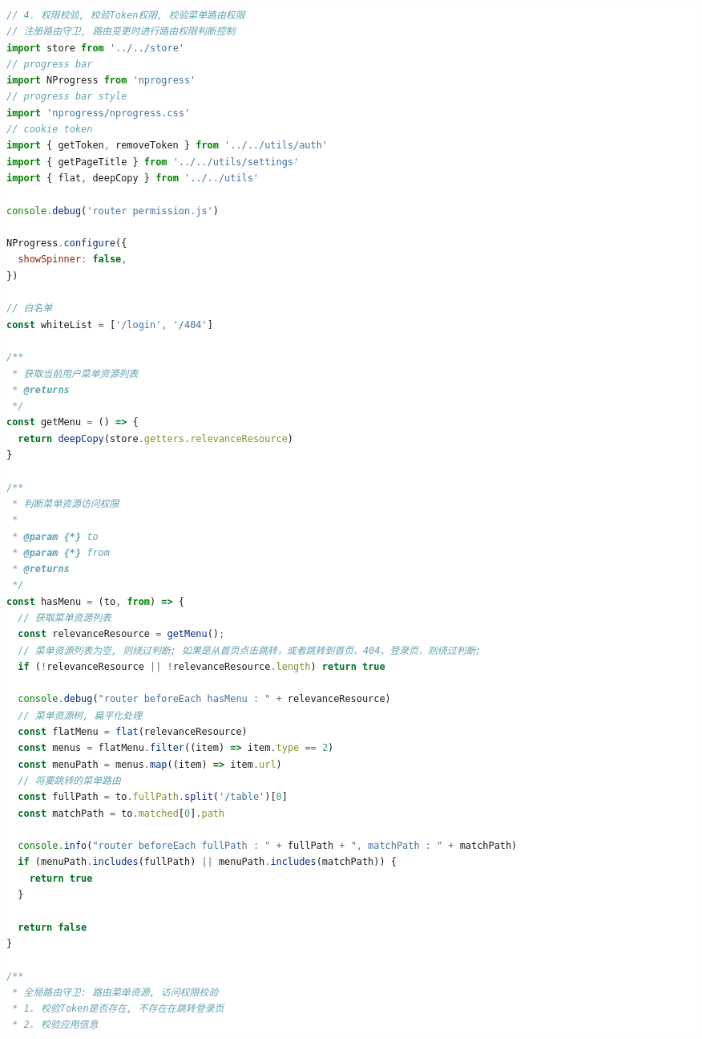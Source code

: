 ```js permission.js
// 4. 权限校验, 校验Token权限, 校验菜单路由权限
// 注册路由守卫, 路由变更时进行路由权限判断控制
import store from '../../store'
// progress bar
import NProgress from 'nprogress'
// progress bar style
import 'nprogress/nprogress.css'
// cookie token
import { getToken, removeToken } from '../../utils/auth'
import { getPageTitle } from '../../utils/settings'
import { flat, deepCopy } from '../../utils'

console.debug('router permission.js')

NProgress.configure({
  showSpinner: false,
})

// 白名单
const whiteList = ['/login', '/404']

/**
 * 获取当前用户菜单资源列表
 * @returns 
 */
const getMenu = () => {
  return deepCopy(store.getters.relevanceResource)
}

/**
 * 判断菜单资源访问权限
 *
 * @param {*} to 
 * @param {*} from 
 * @returns 
 */
const hasMenu = (to, from) => {
  // 获取菜单资源列表
  const relevanceResource = getMenu();
  // 菜单资源列表为空, 则绕过判断; 如果是从首页点击跳转，或者跳转到首页、404、登录页，则绕过判断;
  if (!relevanceResource || !relevanceResource.length) return true

  console.debug("router beforeEach hasMenu : " + relevanceResource)
  // 菜单资源树, 扁平化处理
  const flatMenu = flat(relevanceResource)
  const menus = flatMenu.filter((item) => item.type == 2)
  const menuPath = menus.map((item) => item.url)
  // 将要跳转的菜单路由
  const fullPath = to.fullPath.split('/table')[0]
  const matchPath = to.matched[0].path

  console.info("router beforeEach fullPath : " + fullPath + ", matchPath : " + matchPath)
  if (menuPath.includes(fullPath) || menuPath.includes(matchPath)) {
    return true
  }

  return false
}

/**
 * 全局路由守卫: 路由菜单资源, 访问权限校验
 * 1. 校验Token是否存在, 不存在在跳转登录页
 * 2. 校验应用信息
```